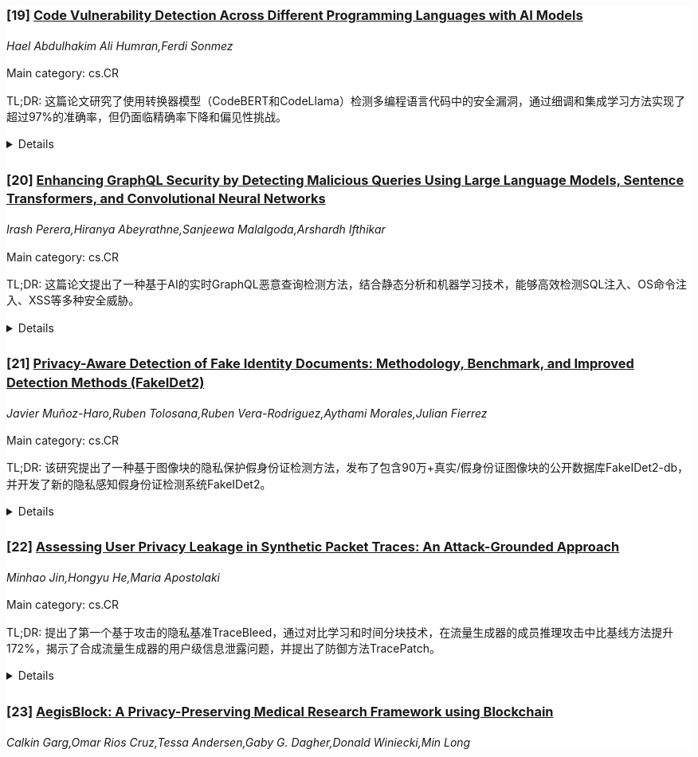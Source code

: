### [19] [Code Vulnerability Detection Across Different Programming Languages with AI Models](https://arxiv.org/abs/2508.11710)
*Hael Abdulhakim Ali Humran,Ferdi Sonmez*

Main category: cs.CR

TL;DR: 这篇论文研究了使用转换器模型（CodeBERT和CodeLlama）检测多编程语言代码中的安全漏洞，通过细调和集成学习方法实现了超过97%的准确率，但仍面临精确率下降和偏见性挑战。


<details><summary>Details</summary></details>


### [20] [Enhancing GraphQL Security by Detecting Malicious Queries Using Large Language Models, Sentence Transformers, and Convolutional Neural Networks](https://arxiv.org/abs/2508.11711)
*Irash Perera,Hiranya Abeyrathne,Sanjeewa Malalgoda,Arshardh Ifthikar*

Main category: cs.CR

TL;DR: 这篇论文提出了一种基于AI的实时GraphQL恶意查询检测方法，结合静态分析和机器学习技术，能够高效检测SQL注入、OS命令注入、XSS等多种安全威胁。


<details><summary>Details</summary></details>


### [21] [Privacy-Aware Detection of Fake Identity Documents: Methodology, Benchmark, and Improved Detection Methods (FakeIDet2)](https://arxiv.org/abs/2508.11716)
*Javier Muñoz-Haro,Ruben Tolosana,Ruben Vera-Rodriguez,Aythami Morales,Julian Fierrez*

Main category: cs.CR

TL;DR: 该研究提出了一种基于图像块的隐私保护假身份证检测方法，发布了包含90万+真实/假身份证图像块的公开数据库FakeIDet2-db，并开发了新的隐私感知假身份证检测系统FakeIDet2。


<details><summary>Details</summary></details>


### [22] [Assessing User Privacy Leakage in Synthetic Packet Traces: An Attack-Grounded Approach](https://arxiv.org/abs/2508.11742)
*Minhao Jin,Hongyu He,Maria Apostolaki*

Main category: cs.CR

TL;DR: 提出了第一个基于攻击的隐私基准TraceBleed，通过对比学习和时间分块技术，在流量生成器的成员推理攻击中比基线方法提升172%，揭示了合成流量生成器的用户级信息泄露问题，并提出了防御方法TracePatch。


<details><summary>Details</summary></details>


### [23] [AegisBlock: A Privacy-Preserving Medical Research Framework using Blockchain](https://arxiv.org/abs/2508.11797)
*Calkin Garg,Omar Rios Cruz,Tessa Andersen,Gaby G. Dagher,Donald Winiecki,Min Long*
